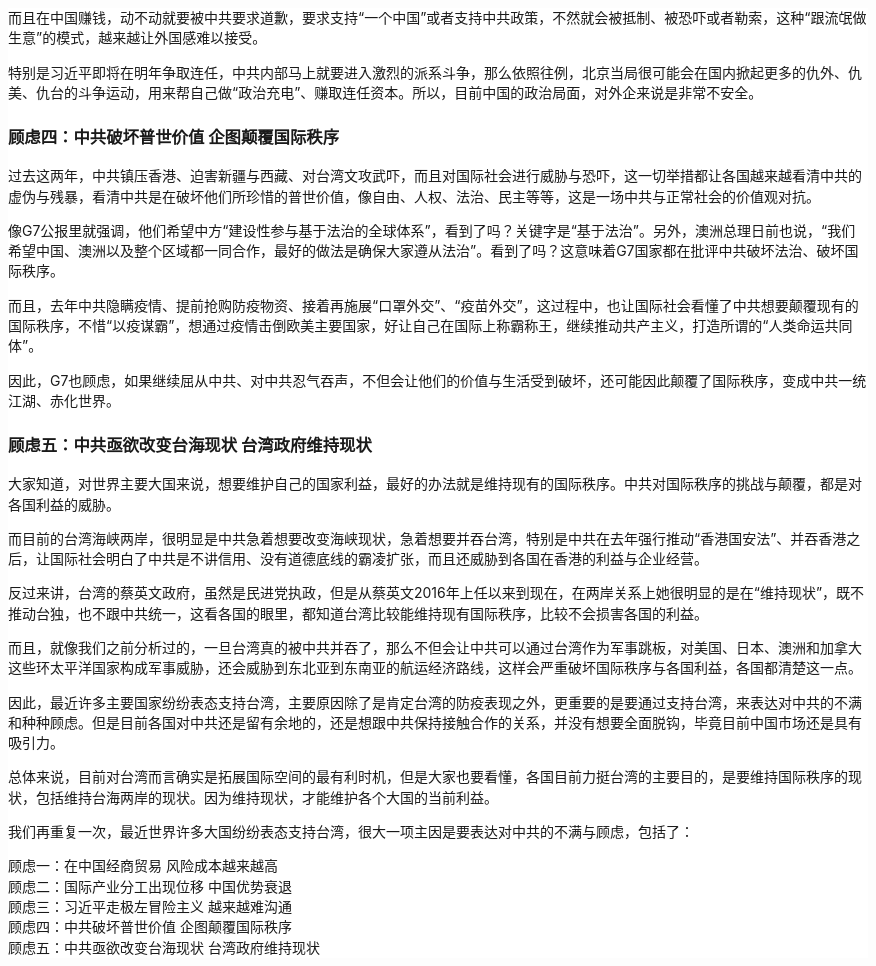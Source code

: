 </p>
<p>
 而且在中国赚钱，动不动就要被中共要求道歉，要求支持“一个中国”或者支持中共政策，不然就会被抵制、被恐吓或者勒索，这种“跟流氓做生意”的模式，越来越让外国感难以接受。
</p>
<p>
 特别是习近平即将在明年争取连任，中共内部马上就要进入激烈的派系斗争，那么依照往例，北京当局很可能会在国内掀起更多的仇外、仇美、仇台的斗争运动，用来帮自己做“政治充电”、赚取连任资本。所以，目前中国的政治局面，对外企来说是非常不安全。
</p>
<h3>
 顾虑四：中共破坏普世价值 企图颠覆国际秩序
</h3>
<p>
 过去这两年，中共镇压香港、迫害新疆与西藏、对台湾文攻武吓，而且对国际社会进行威胁与恐吓，这一切举措都让各国越来越看清中共的虚伪与残暴，看清中共是在破坏他们所珍惜的普世价值，像自由、人权、法治、民主等等，这是一场中共与正常社会的价值观对抗。
</p>
<p>
 像G7公报里就强调，他们希望中方“建设性参与基于法治的全球体系”，看到了吗？关键字是“基于法治”。另外，澳洲总理日前也说，“我们希望中国、澳洲以及整个区域都一同合作，最好的做法是确保大家遵从法治”。看到了吗？这意味着G7国家都在批评中共破坏法治、破坏国际秩序。
</p>
<p>
 而且，去年中共隐瞒疫情、提前抢购防疫物资、接着再施展“口罩外交”、“疫苗外交”，这过程中，也让国际社会看懂了中共想要颠覆现有的国际秩序，不惜“以疫谋霸”，想通过疫情击倒欧美主要国家，好让自己在国际上称霸称王，继续推动共产主义，打造所谓的“人类命运共同体”。
</p>
<p>
 因此，G7也顾虑，如果继续屈从中共、对中共忍气吞声，不但会让他们的价值与生活受到破坏，还可能因此颠覆了国际秩序，变成中共一统江湖、赤化世界。
</p>
<h3>
 顾虑五：中共亟欲改变台海现状 台湾政府维持现状
</h3>
<p>
 大家知道，对世界主要大国来说，想要维护自己的国家利益，最好的办法就是维持现有的国际秩序。中共对国际秩序的挑战与颠覆，都是对各国利益的威胁。
</p>
<p>
 而目前的台湾海峡两岸，很明显是中共急着想要改变海峡现状，急着想要并吞台湾，特别是中共在去年强行推动“香港国安法”、并吞香港之后，让国际社会明白了中共是不讲信用、没有道德底线的霸凌扩张，而且还威胁到各国在香港的利益与企业经营。
</p>
<p>
 反过来讲，台湾的蔡英文政府，虽然是民进党执政，但是从蔡英文2016年上任以来到现在，在两岸关系上她很明显的是在“维持现状”，既不推动台独，也不跟中共统一，这看各国的眼里，都知道台湾比较能维持现有国际秩序，比较不会损害各国的利益。
</p>
<p>
 而且，就像我们之前分析过的，一旦台湾真的被中共并吞了，那么不但会让中共可以通过台湾作为军事跳板，对美国、日本、澳洲和加拿大这些环太平洋国家构成军事威胁，还会威胁到东北亚到东南亚的航运经济路线，这样会严重破坏国际秩序与各国利益，各国都清楚这一点。
</p>
<p>
 因此，最近许多主要国家纷纷表态支持台湾，主要原因除了是肯定台湾的防疫表现之外，更重要的是要通过支持台湾，来表达对中共的不满和种种顾虑。但是目前各国对中共还是留有余地的，还是想跟中共保持接触合作的关系，并没有想要全面脱钩，毕竟目前中国市场还是具有吸引力。
</p>
<p>
 总体来说，目前对台湾而言确实是拓展国际空间的最有利时机，但是大家也要看懂，各国目前力挺台湾的主要目的，是要维持国际秩序的现状，包括维持台海两岸的现状。因为维持现状，才能维护各个大国的当前利益。
</p>
<p>
 我们再重复一次，最近世界许多大国纷纷表态支持台湾，很大一项主因是要表达对中共的不满与顾虑，包括了：
</p>
<p>
 顾虑一：在中国经商贸易 风险成本越来越高
 <br/>
 顾虑二：国际产业分工出现位移 中国优势衰退
 <br/>
 顾虑三：习近平走极左冒险主义 越来越难沟通
 <br/>
 顾虑四：中共破坏普世价值 企图颠覆国际秩序
 <br/>
 顾虑五：中共亟欲改变台海现状 台湾政府维持现状